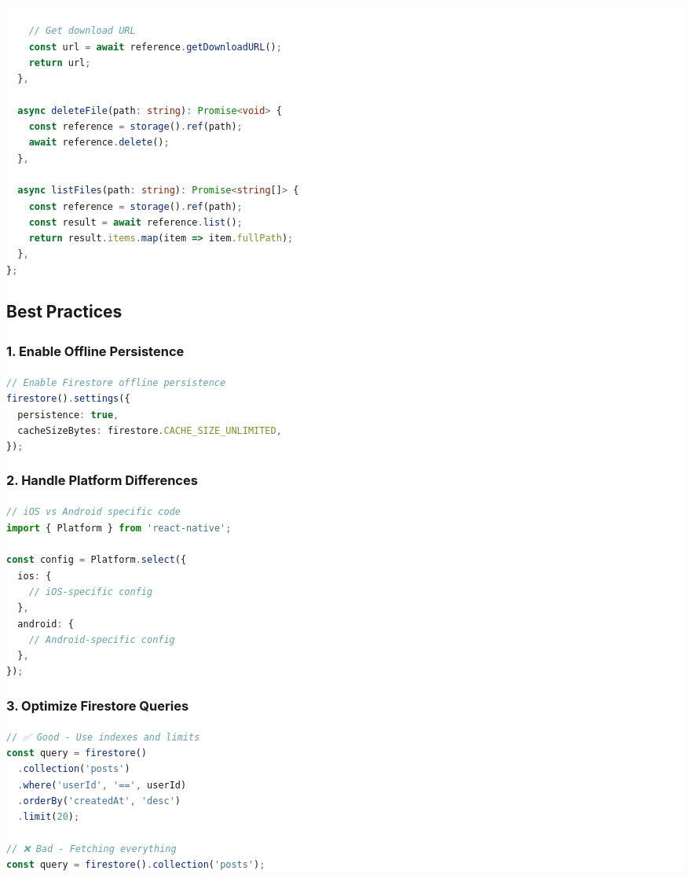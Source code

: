 ```typescript

    // Get download URL
    const url = await reference.getDownloadURL();
    return url;
  },

  async deleteFile(path: string): Promise<void> {
    const reference = storage().ref(path);
    await reference.delete();
  },

  async listFiles(path: string): Promise<string[]> {
    const reference = storage().ref(path);
    const result = await reference.list();
    return result.items.map(item => item.fullPath);
  },
};
```

## Best Practices

### 1. Enable Offline Persistence

```typescript
// Enable Firestore offline persistence
firestore().settings({
  persistence: true,
  cacheSizeBytes: firestore.CACHE_SIZE_UNLIMITED,
});
```

### 2. Handle Platform Differences

```typescript
// iOS vs Android specific code
import { Platform } from 'react-native';

const config = Platform.select({
  ios: {
    // iOS-specific config
  },
  android: {
    // Android-specific config
  },
});
```

### 3. Optimize Firestore Queries

```typescript
// ✅ Good - Use indexes and limits
const query = firestore()
  .collection('posts')
  .where('userId', '==', userId)
  .orderBy('createdAt', 'desc')
  .limit(20);

// ❌ Bad - Fetching everything
const query = firestore().collection('posts');
```

